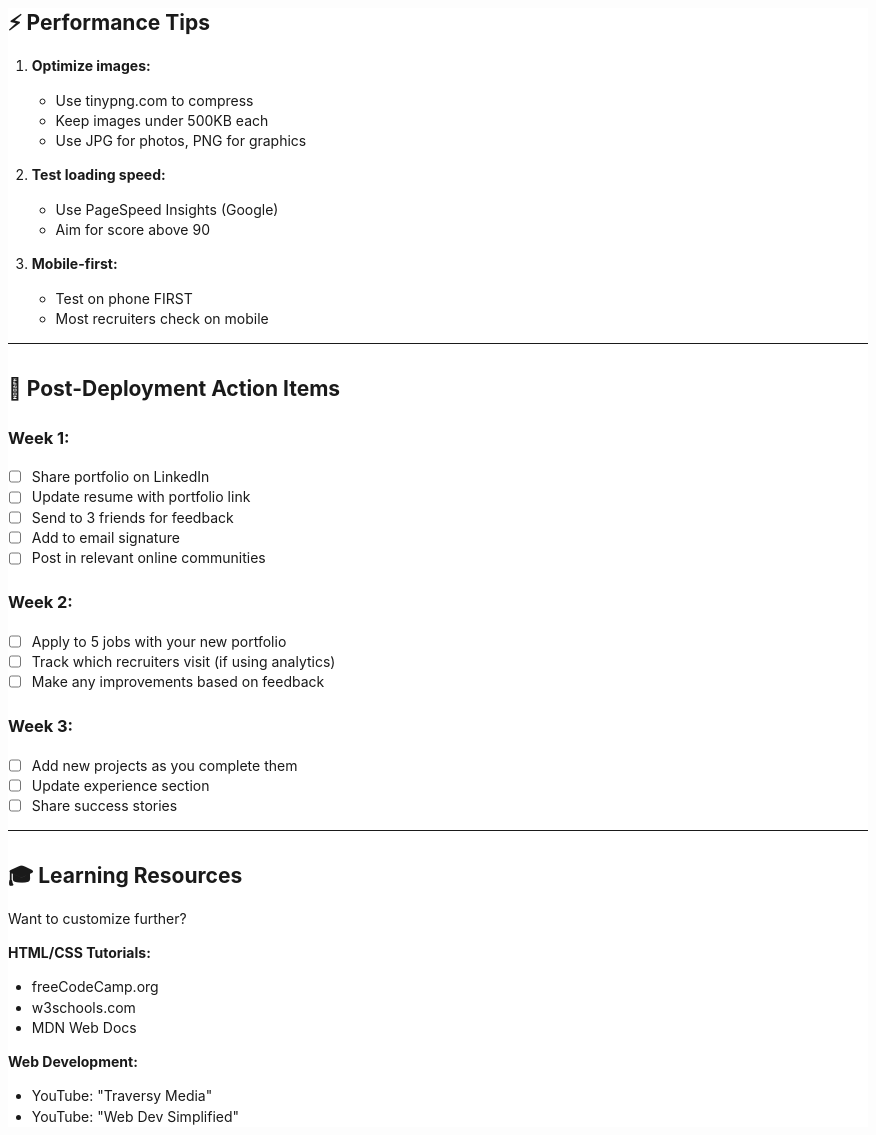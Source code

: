 
## ⚡ Performance Tips

1. **Optimize images:**
   - Use tinypng.com to compress
   - Keep images under 500KB each
   - Use JPG for photos, PNG for graphics

2. **Test loading speed:**
   - Use PageSpeed Insights (Google)
   - Aim for score above 90

3. **Mobile-first:**
   - Test on phone FIRST
   - Most recruiters check on mobile

---

## 🎯 Post-Deployment Action Items

### Week 1:
- [ ] Share portfolio on LinkedIn
- [ ] Update resume with portfolio link
- [ ] Send to 3 friends for feedback
- [ ] Add to email signature
- [ ] Post in relevant online communities

### Week 2:
- [ ] Apply to 5 jobs with your new portfolio
- [ ] Track which recruiters visit (if using analytics)
- [ ] Make any improvements based on feedback

### Week 3:
- [ ] Add new projects as you complete them
- [ ] Update experience section
- [ ] Share success stories

---

## 🎓 Learning Resources

Want to customize further?

**HTML/CSS Tutorials:**
- freeCodeCamp.org
- w3schools.com
- MDN Web Docs

**Web Development:**
- YouTube: "Traversy Media"
- YouTube: "Web Dev Simplified"
